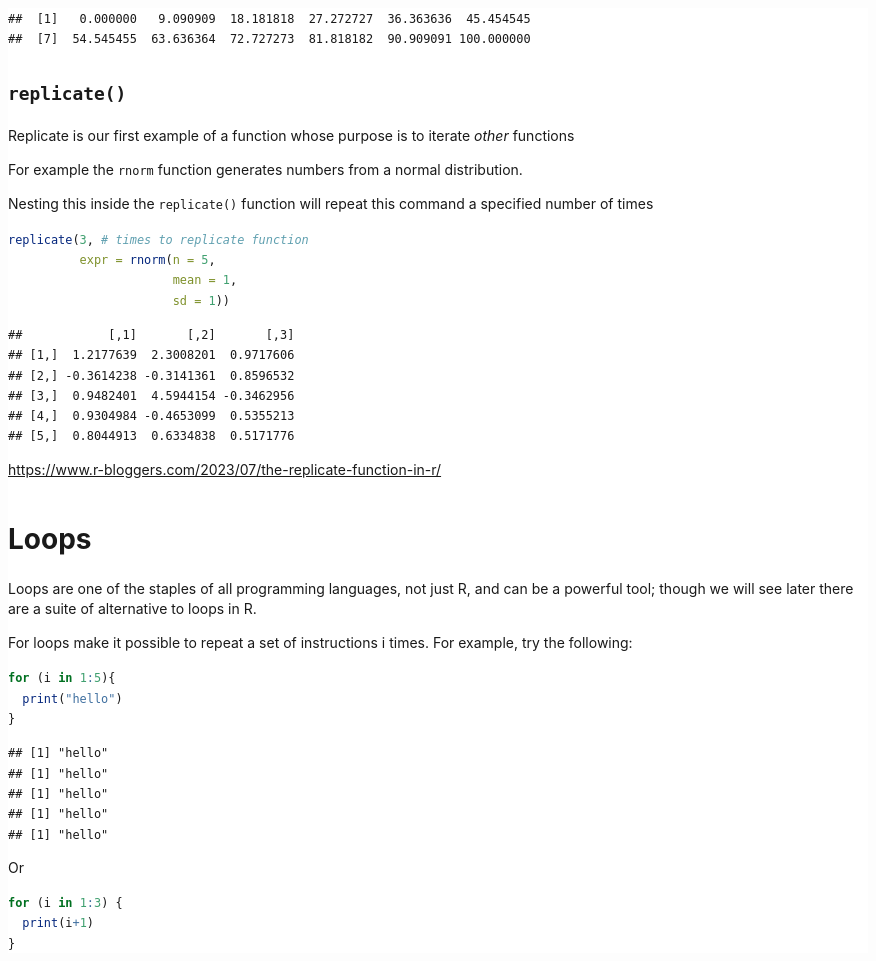 ```
##  [1]   0.000000   9.090909  18.181818  27.272727  36.363636  45.454545
##  [7]  54.545455  63.636364  72.727273  81.818182  90.909091 100.000000
```

## `replicate()`

Replicate is our first example of a function whose purpose is to iterate *other* functions

For example the `rnorm` function generates numbers from a normal distribution.

Nesting this inside the `replicate()` function will repeat this command a specified number of times


```r
replicate(3, # times to replicate function
          expr = rnorm(n = 5, 
                       mean = 1,
                       sd = 1))
```

```
##            [,1]       [,2]       [,3]
## [1,]  1.2177639  2.3008201  0.9717606
## [2,] -0.3614238 -0.3141361  0.8596532
## [3,]  0.9482401  4.5944154 -0.3462956
## [4,]  0.9304984 -0.4653099  0.5355213
## [5,]  0.8044913  0.6334838  0.5171776
```

https://www.r-bloggers.com/2023/07/the-replicate-function-in-r/

# Loops

Loops are one of the staples of all programming languages, not just R, and can be a powerful tool; though we will see later there are a suite of alternative to loops in R. 

For loops make it possible to repeat a set of instructions i times. For example, try the following:


```r
for (i in 1:5){
  print("hello")
}
```

```
## [1] "hello"
## [1] "hello"
## [1] "hello"
## [1] "hello"
## [1] "hello"
```

Or


```r
for (i in 1:3) {
  print(i+1)
}
```

